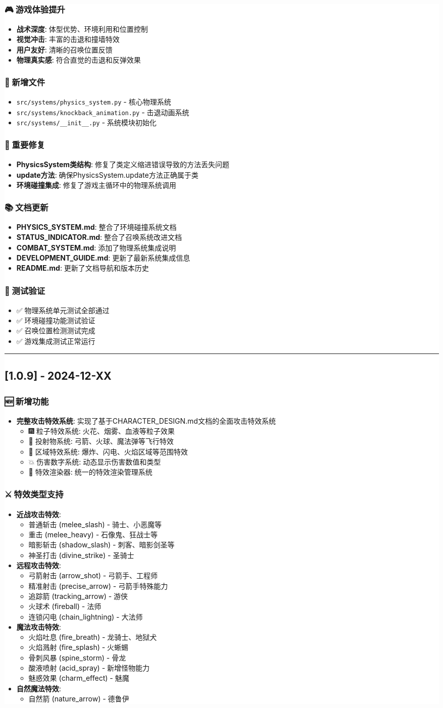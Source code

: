 ### 🎮 游戏体验提升
- **战术深度**: 体型优势、环境利用和位置控制
- **视觉冲击**: 丰富的击退和撞墙特效
- **用户友好**: 清晰的召唤位置反馈
- **物理真实感**: 符合直觉的击退和反弹效果

### 📁 新增文件
- `src/systems/physics_system.py` - 核心物理系统
- `src/systems/knockback_animation.py` - 击退动画系统
- `src/systems/__init__.py` - 系统模块初始化

### 🐛 重要修复
- **PhysicsSystem类结构**: 修复了类定义缩进错误导致的方法丢失问题
- **update方法**: 确保PhysicsSystem.update方法正确属于类
- **环境碰撞集成**: 修复了游戏主循环中的物理系统调用

### 📚 文档更新
- **PHYSICS_SYSTEM.md**: 整合了环境碰撞系统文档
- **STATUS_INDICATOR.md**: 整合了召唤系统改进文档
- **COMBAT_SYSTEM.md**: 添加了物理系统集成说明
- **DEVELOPMENT_GUIDE.md**: 更新了最新系统集成信息
- **README.md**: 更新了文档导航和版本历史

### 🎯 测试验证
- ✅ 物理系统单元测试全部通过
- ✅ 环境碰撞功能测试验证
- ✅ 召唤位置检测测试完成
- ✅ 游戏集成测试正常运行

---

## [1.0.9] - 2024-12-XX

### 🆕 新增功能
- **完整攻击特效系统**: 实现了基于CHARACTER_DESIGN.md文档的全面攻击特效系统
  - 🎆 粒子特效系统: 火花、烟雾、血液等粒子效果
  - 🏹 投射物系统: 弓箭、火球、魔法弹等飞行特效
  - 🌊 区域特效系统: 爆炸、闪电、火焰区域等范围特效
  - 💥 伤害数字系统: 动态显示伤害数值和类型
  - 🎨 特效渲染器: 统一的特效渲染管理系统

### ⚔️ 特效类型支持
- **近战攻击特效**: 
  - 普通斩击 (melee_slash) - 骑士、小恶魔等
  - 重击 (melee_heavy) - 石像鬼、狂战士等
  - 暗影斩击 (shadow_slash) - 刺客、暗影剑圣等
  - 神圣打击 (divine_strike) - 圣骑士
- **远程攻击特效**:
  - 弓箭射击 (arrow_shot) - 弓箭手、工程师
  - 精准射击 (precise_arrow) - 弓箭手特殊能力
  - 追踪箭 (tracking_arrow) - 游侠
  - 火球术 (fireball) - 法师
  - 连锁闪电 (chain_lightning) - 大法师
- **魔法攻击特效**:
  - 火焰吐息 (fire_breath) - 龙骑士、地狱犬
  - 火焰溅射 (fire_splash) - 火蜥蜴
  - 骨刺风暴 (spine_storm) - 骨龙
  - 酸液喷射 (acid_spray) - 新增怪物能力
  - 魅惑效果 (charm_effect) - 魅魔
- **自然魔法特效**:
  - 自然箭 (nature_arrow) - 德鲁伊